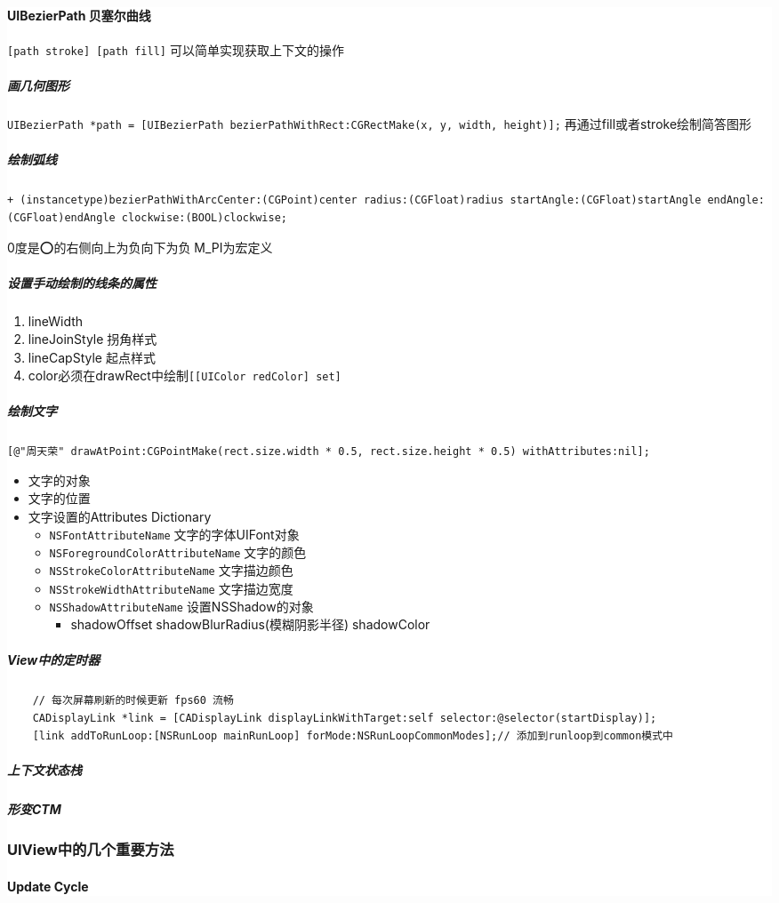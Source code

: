 #### UIBezierPath 贝塞尔曲线

`[path stroke] [path fill]` 可以简单实现获取上下文的操作

##### 画几何图形

`UIBezierPath *path = [UIBezierPath bezierPathWithRect:CGRectMake(x, y, width, height)];`
再通过fill或者stroke绘制简答图形

##### 绘制弧线

`+ (instancetype)bezierPathWithArcCenter:(CGPoint)center radius:(CGFloat)radius startAngle:(CGFloat)startAngle endAngle:(CGFloat)endAngle clockwise:(BOOL)clockwise;`

0度是⭕️的右侧向上为负向下为负 M_PI为宏定义

##### 设置手动绘制的线条的属性

1. lineWidth
2. lineJoinStyle 拐角样式
3. lineCapStyle 起点样式
4. color必须在drawRect中绘制`[[UIColor redColor] set]`

##### 绘制文字

`[@"周天荣" drawAtPoint:CGPointMake(rect.size.width * 0.5, rect.size.height * 0.5) withAttributes:nil];`

* 文字的对象
* 文字的位置
* 文字设置的Attributes Dictionary
  * `NSFontAttributeName` 文字的字体UIFont对象
  * `NSForegroundColorAttributeName` 文字的颜色
  * `NSStrokeColorAttributeName` 文字描边颜色
  * `NSStrokeWidthAttributeName` 文字描边宽度
  * `NSShadowAttributeName` 设置NSShadow的对象
    * shadowOffset shadowBlurRadius(模糊阴影半径) shadowColor

##### View中的定时器

```objc
    // 每次屏幕刷新的时候更新 fps60 流畅
    CADisplayLink *link = [CADisplayLink displayLinkWithTarget:self selector:@selector(startDisplay)];
    [link addToRunLoop:[NSRunLoop mainRunLoop] forMode:NSRunLoopCommonModes];// 添加到runloop到common模式中
```

##### 上下文状态栈

##### 形变CTM

### UIView中的几个重要方法

#### Update Cycle
